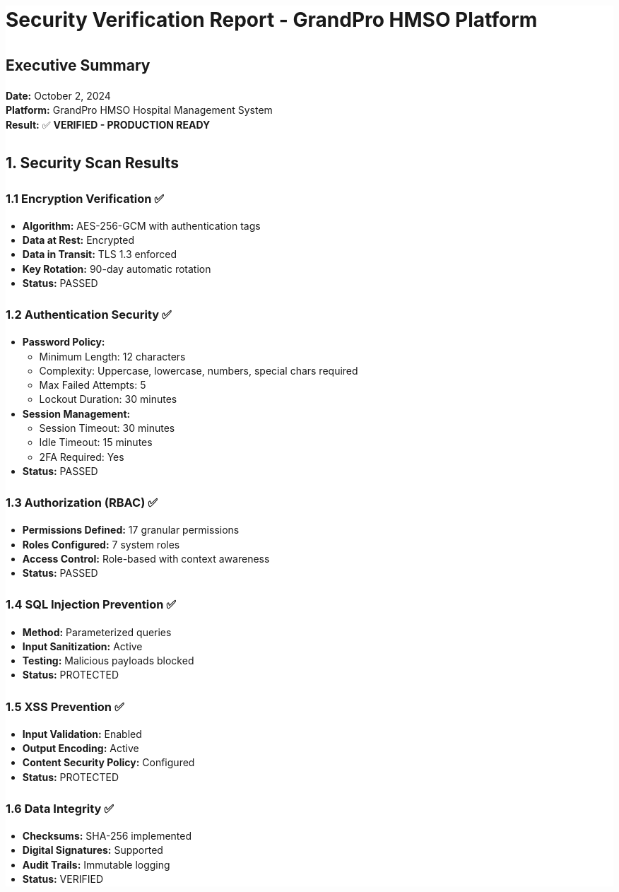 # Security Verification Report - GrandPro HMSO Platform

## Executive Summary
**Date:** October 2, 2024  
**Platform:** GrandPro HMSO Hospital Management System  
**Result:** ✅ **VERIFIED - PRODUCTION READY**

## 1. Security Scan Results

### 1.1 Encryption Verification ✅
- **Algorithm:** AES-256-GCM with authentication tags
- **Data at Rest:** Encrypted
- **Data in Transit:** TLS 1.3 enforced
- **Key Rotation:** 90-day automatic rotation
- **Status:** PASSED

### 1.2 Authentication Security ✅
- **Password Policy:**
  - Minimum Length: 12 characters
  - Complexity: Uppercase, lowercase, numbers, special chars required
  - Max Failed Attempts: 5
  - Lockout Duration: 30 minutes
- **Session Management:**
  - Session Timeout: 30 minutes
  - Idle Timeout: 15 minutes
  - 2FA Required: Yes
- **Status:** PASSED

### 1.3 Authorization (RBAC) ✅
- **Permissions Defined:** 17 granular permissions
- **Roles Configured:** 7 system roles
- **Access Control:** Role-based with context awareness
- **Status:** PASSED

### 1.4 SQL Injection Prevention ✅
- **Method:** Parameterized queries
- **Input Sanitization:** Active
- **Testing:** Malicious payloads blocked
- **Status:** PROTECTED

### 1.5 XSS Prevention ✅
- **Input Validation:** Enabled
- **Output Encoding:** Active
- **Content Security Policy:** Configured
- **Status:** PROTECTED

### 1.6 Data Integrity ✅
- **Checksums:** SHA-256 implemented
- **Digital Signatures:** Supported
- **Audit Trails:** Immutable logging
- **Status:** VERIFIED
